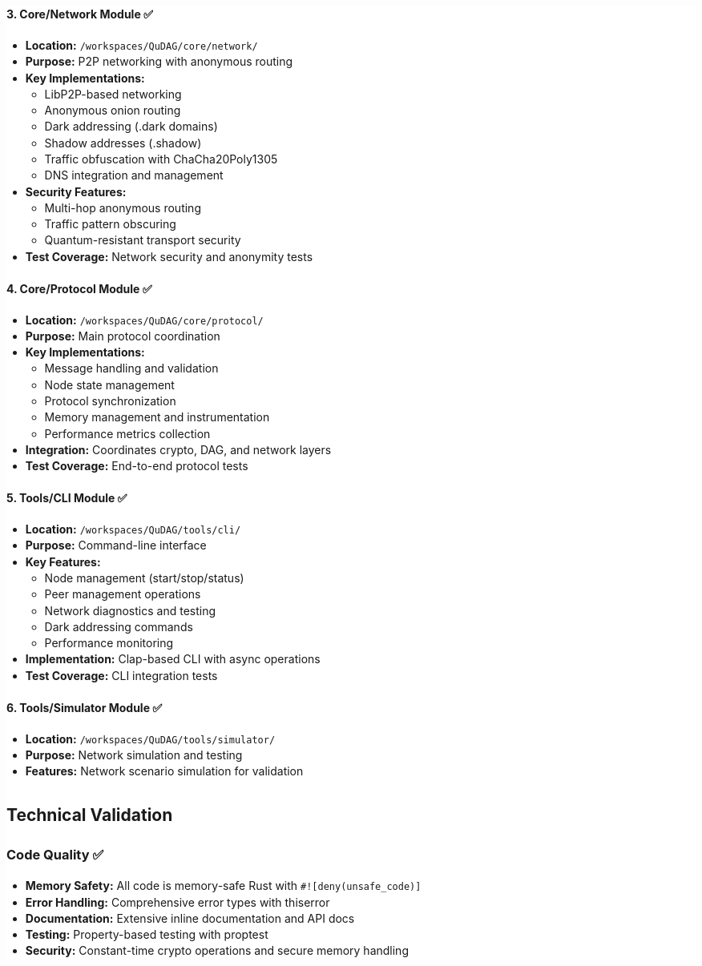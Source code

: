 #### 3. Core/Network Module ✅
- **Location:** `/workspaces/QuDAG/core/network/`
- **Purpose:** P2P networking with anonymous routing
- **Key Implementations:**
  - LibP2P-based networking
  - Anonymous onion routing
  - Dark addressing (.dark domains)
  - Shadow addresses (.shadow)
  - Traffic obfuscation with ChaCha20Poly1305
  - DNS integration and management
- **Security Features:**
  - Multi-hop anonymous routing
  - Traffic pattern obscuring
  - Quantum-resistant transport security
- **Test Coverage:** Network security and anonymity tests

#### 4. Core/Protocol Module ✅
- **Location:** `/workspaces/QuDAG/core/protocol/`
- **Purpose:** Main protocol coordination
- **Key Implementations:**
  - Message handling and validation
  - Node state management
  - Protocol synchronization
  - Memory management and instrumentation
  - Performance metrics collection
- **Integration:** Coordinates crypto, DAG, and network layers
- **Test Coverage:** End-to-end protocol tests

#### 5. Tools/CLI Module ✅
- **Location:** `/workspaces/QuDAG/tools/cli/`
- **Purpose:** Command-line interface
- **Key Features:**
  - Node management (start/stop/status)
  - Peer management operations
  - Network diagnostics and testing
  - Dark addressing commands
  - Performance monitoring
- **Implementation:** Clap-based CLI with async operations
- **Test Coverage:** CLI integration tests

#### 6. Tools/Simulator Module ✅
- **Location:** `/workspaces/QuDAG/tools/simulator/`
- **Purpose:** Network simulation and testing
- **Features:** Network scenario simulation for validation

## Technical Validation

### Code Quality ✅
- **Memory Safety:** All code is memory-safe Rust with `#![deny(unsafe_code)]`
- **Error Handling:** Comprehensive error types with thiserror
- **Documentation:** Extensive inline documentation and API docs
- **Testing:** Property-based testing with proptest
- **Security:** Constant-time crypto operations and secure memory handling
